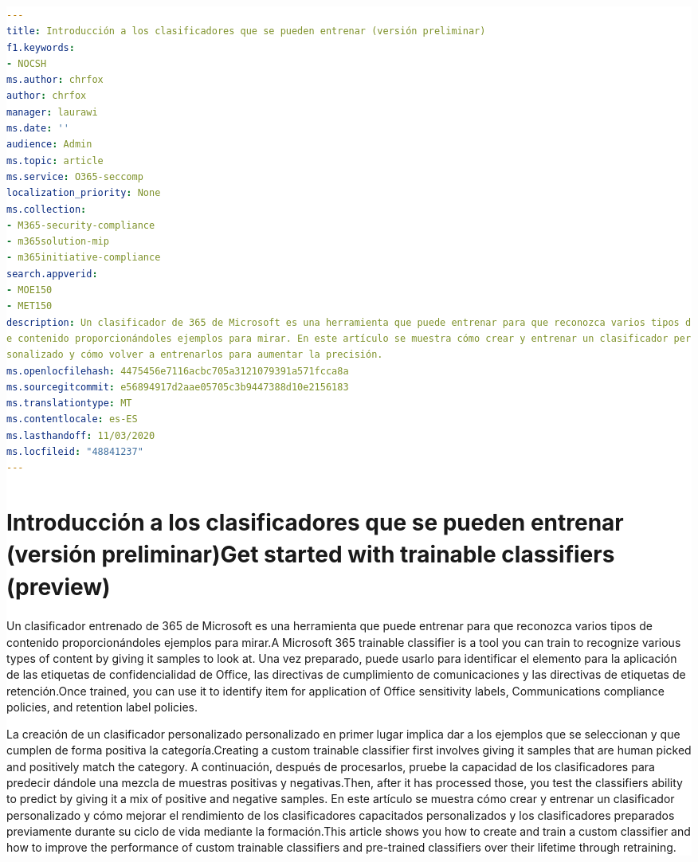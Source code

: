 ```yaml
---
title: Introducción a los clasificadores que se pueden entrenar (versión preliminar)
f1.keywords:
- NOCSH
ms.author: chrfox
author: chrfox
manager: laurawi
ms.date: ''
audience: Admin
ms.topic: article
ms.service: O365-seccomp
localization_priority: None
ms.collection:
- M365-security-compliance
- m365solution-mip
- m365initiative-compliance
search.appverid:
- MOE150
- MET150
description: Un clasificador de 365 de Microsoft es una herramienta que puede entrenar para que reconozca varios tipos de contenido proporcionándoles ejemplos para mirar. En este artículo se muestra cómo crear y entrenar un clasificador personalizado y cómo volver a entrenarlos para aumentar la precisión.
ms.openlocfilehash: 4475456e7116acbc705a3121079391a571fcca8a
ms.sourcegitcommit: e56894917d2aae05705c3b9447388d10e2156183
ms.translationtype: MT
ms.contentlocale: es-ES
ms.lasthandoff: 11/03/2020
ms.locfileid: "48841237"
---
```

# <a name="get-started-with-trainable-classifiers-preview"></a><span data-ttu-id="2bfda-104">Introducción a los clasificadores que se pueden entrenar (versión preliminar)</span><span class="sxs-lookup"><span data-stu-id="2bfda-104">Get started with trainable classifiers (preview)</span></span>

<span data-ttu-id="2bfda-105">Un clasificador entrenado de 365 de Microsoft es una herramienta que puede entrenar para que reconozca varios tipos de contenido proporcionándoles ejemplos para mirar.</span><span class="sxs-lookup"><span data-stu-id="2bfda-105">A Microsoft 365 trainable classifier is a tool you can train to recognize various types of content by giving it samples to look at.</span></span> <span data-ttu-id="2bfda-106">Una vez preparado, puede usarlo para identificar el elemento para la aplicación de las etiquetas de confidencialidad de Office, las directivas de cumplimiento de comunicaciones y las directivas de etiquetas de retención.</span><span class="sxs-lookup"><span data-stu-id="2bfda-106">Once trained, you can use it to identify item for application of Office sensitivity labels, Communications compliance policies, and retention label policies.</span></span>

<span data-ttu-id="2bfda-107">La creación de un clasificador personalizado personalizado en primer lugar implica dar a los ejemplos que se seleccionan y que cumplen de forma positiva la categoría.</span><span class="sxs-lookup"><span data-stu-id="2bfda-107">Creating a custom trainable classifier first involves giving it samples that are human picked and positively match the category.</span></span> <span data-ttu-id="2bfda-108">A continuación, después de procesarlos, pruebe la capacidad de los clasificadores para predecir dándole una mezcla de muestras positivas y negativas.</span><span class="sxs-lookup"><span data-stu-id="2bfda-108">Then, after it has processed those, you test the classifiers ability to predict by giving it a mix of positive and negative samples.</span></span> <span data-ttu-id="2bfda-109">En este artículo se muestra cómo crear y entrenar un clasificador personalizado y cómo mejorar el rendimiento de los clasificadores capacitados personalizados y los clasificadores preparados previamente durante su ciclo de vida mediante la formación.</span><span class="sxs-lookup"><span data-stu-id="2bfda-109">This article shows you how to create and train a custom classifier and how to improve the performance of custom trainable classifiers and pre-trained classifiers over their lifetime through retraining.</span></span>
